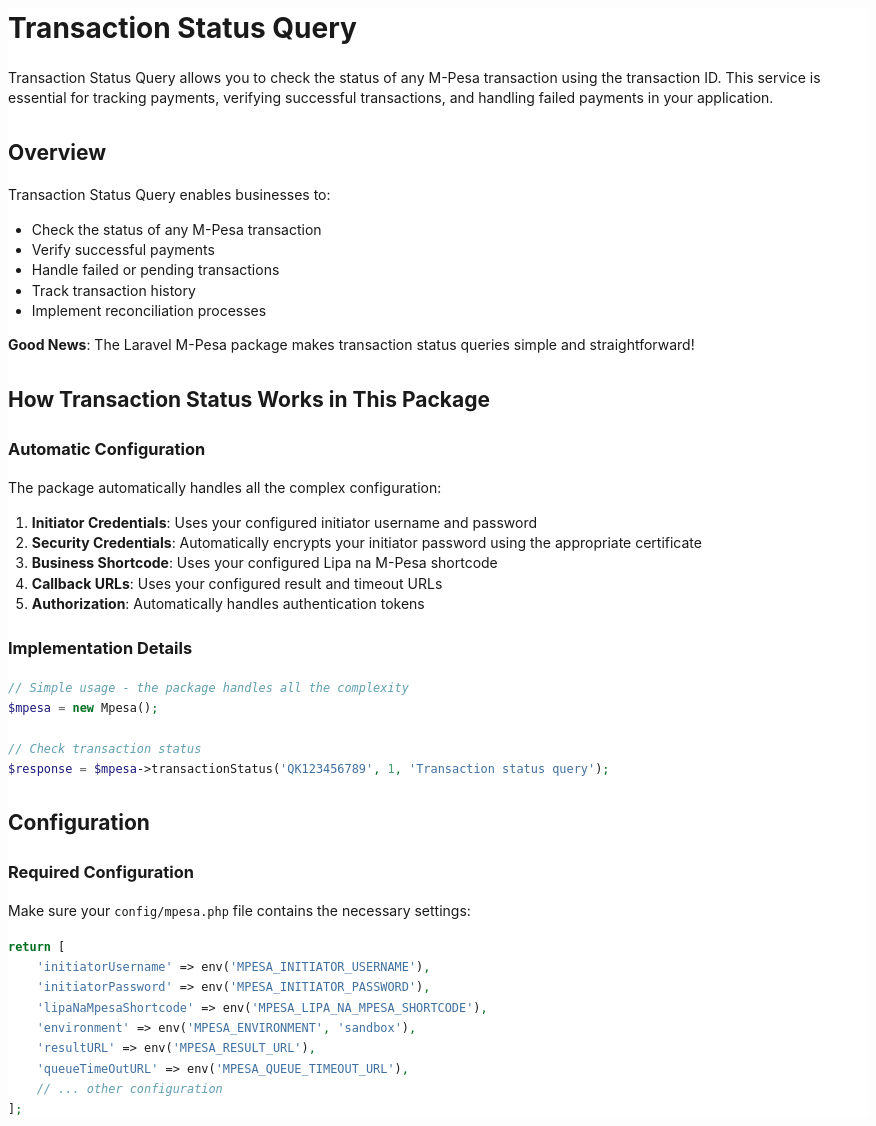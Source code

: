# Transaction Status Query

Transaction Status Query allows you to check the status of any M-Pesa transaction using the transaction ID. This service is essential for tracking payments, verifying successful transactions, and handling failed payments in your application.

## Overview

Transaction Status Query enables businesses to:
- Check the status of any M-Pesa transaction
- Verify successful payments
- Handle failed or pending transactions
- Track transaction history
- Implement reconciliation processes

**Good News**: The Laravel M-Pesa package makes transaction status queries simple and straightforward!

## How Transaction Status Works in This Package

### Automatic Configuration

The package automatically handles all the complex configuration:

1. **Initiator Credentials**: Uses your configured initiator username and password
2. **Security Credentials**: Automatically encrypts your initiator password using the appropriate certificate
3. **Business Shortcode**: Uses your configured Lipa na M-Pesa shortcode
4. **Callback URLs**: Uses your configured result and timeout URLs
5. **Authorization**: Automatically handles authentication tokens

### Implementation Details

```php
// Simple usage - the package handles all the complexity
$mpesa = new Mpesa();

// Check transaction status
$response = $mpesa->transactionStatus('QK123456789', 1, 'Transaction status query');
```

## Configuration

### Required Configuration

Make sure your `config/mpesa.php` file contains the necessary settings:

```php
return [
    'initiatorUsername' => env('MPESA_INITIATOR_USERNAME'),
    'initiatorPassword' => env('MPESA_INITIATOR_PASSWORD'),
    'lipaNaMpesaShortcode' => env('MPESA_LIPA_NA_MPESA_SHORTCODE'),
    'environment' => env('MPESA_ENVIRONMENT', 'sandbox'),
    'resultURL' => env('MPESA_RESULT_URL'),
    'queueTimeOutURL' => env('MPESA_QUEUE_TIMEOUT_URL'),
    // ... other configuration
];
```

